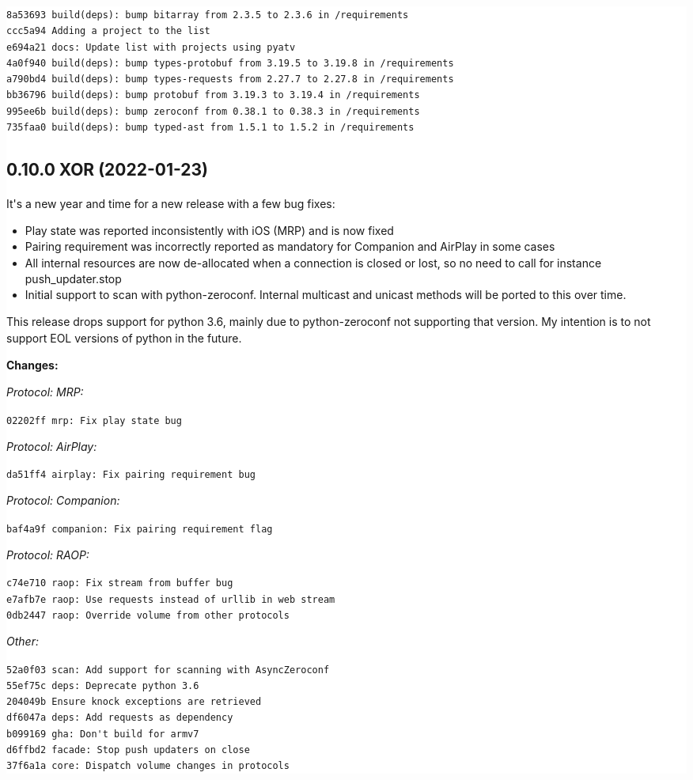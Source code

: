 ```
8a53693 build(deps): bump bitarray from 2.3.5 to 2.3.6 in /requirements
ccc5a94 Adding a project to the list
e694a21 docs: Update list with projects using pyatv
4a0f940 build(deps): bump types-protobuf from 3.19.5 to 3.19.8 in /requirements
a790bd4 build(deps): bump types-requests from 2.27.7 to 2.27.8 in /requirements
bb36796 build(deps): bump protobuf from 3.19.3 to 3.19.4 in /requirements
995ee6b build(deps): bump zeroconf from 0.38.1 to 0.38.3 in /requirements
735faa0 build(deps): bump typed-ast from 1.5.1 to 1.5.2 in /requirements
```

## 0.10.0 XOR (2022-01-23)

It's a new year and time for a new release with a few bug fixes:

* Play state was reported inconsistently with iOS (MRP) and is now fixed
* Pairing requirement was incorrectly reported as mandatory for Companion
  and AirPlay in some cases
* All internal resources are now de-allocated when a connection is closed or
  lost, so no need to call for instance push_updater.stop
* Initial support to scan with python-zeroconf. Internal multicast and unicast
  methods will be ported to this over time.

This release drops support for python 3.6, mainly due to python-zeroconf not
supporting that version. My intention is to not support EOL versions of python
in the future.

**Changes:**

*Protocol: MRP:*

```
02202ff mrp: Fix play state bug
```

*Protocol: AirPlay:*

```
da51ff4 airplay: Fix pairing requirement bug
```

*Protocol: Companion:*

```
baf4a9f companion: Fix pairing requirement flag
```

*Protocol: RAOP:*

```
c74e710 raop: Fix stream from buffer bug
e7afb7e raop: Use requests instead of urllib in web stream
0db2447 raop: Override volume from other protocols
```

*Other:*

```
52a0f03 scan: Add support for scanning with AsyncZeroconf
55ef75c deps: Deprecate python 3.6
204049b Ensure knock exceptions are retrieved
df6047a deps: Add requests as dependency
b099169 gha: Don't build for armv7
d6ffbd2 facade: Stop push updaters on close
37f6a1a core: Dispatch volume changes in protocols
```

